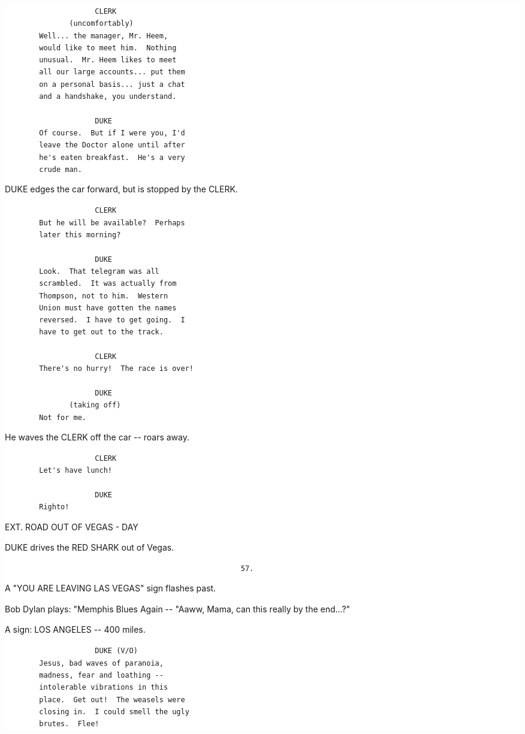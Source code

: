                          CLERK
                   (uncomfortably)
            Well... the manager, Mr. Heem,
            would like to meet him.  Nothing
            unusual.  Mr. Heem likes to meet
            all our large accounts... put them
            on a personal basis... just a chat
            and a handshake, you understand.

                         DUKE
            Of course.  But if I were you, I'd
            leave the Doctor alone until after
            he's eaten breakfast.  He's a very
            crude man.

DUKE edges the car forward, but is stopped by the CLERK.

                         CLERK
            But he will be available?  Perhaps
            later this morning?

                         DUKE
            Look.  That telegram was all
            scrambled.  It was actually from
            Thompson, not to him.  Western
            Union must have gotten the names
            reversed.  I have to get going.  I
            have to get out to the track.

                         CLERK
            There's no hurry!  The race is over!

                         DUKE
                   (taking off)
            Not for me.

He waves the CLERK off the car -- roars away.

                         CLERK
            Let's have lunch!

                         DUKE
            Righto!

EXT. ROAD OUT OF VEGAS - DAY

DUKE drives the RED SHARK out of Vegas.

                                                           57.


A "YOU ARE LEAVING LAS VEGAS" sign flashes past.

Bob Dylan plays: "Memphis Blues Again -- "Aaww, Mama, can
this really by the end...?"

A sign: LOS ANGELES -- 400 miles.

                         DUKE (V/O)
            Jesus, bad waves of paranoia,
            madness, fear and loathing --
            intolerable vibrations in this
            place.  Get out!  The weasels were
            closing in.  I could smell the ugly
            brutes.  Flee!
